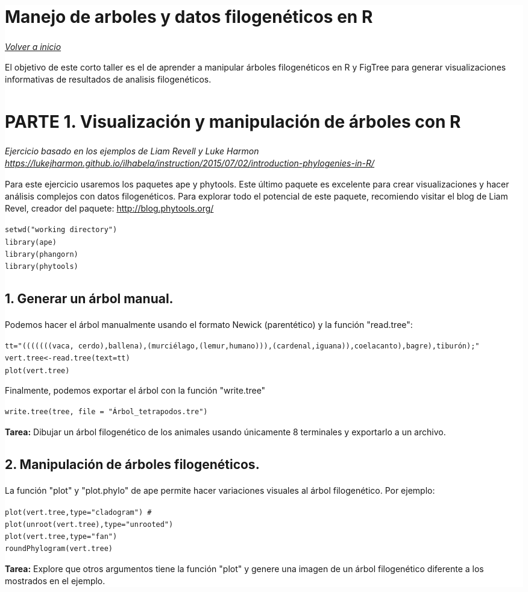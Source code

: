 # Manejo de arboles y datos filogenéticos en R

_[Volver a inicio](/README.md)_

El objetivo de este corto taller es el de aprender a manipular árboles filogenéticos en R y FigTree para generar visualizaciones informativas de resultados de analisis filogenéticos.

#

# PARTE 1. Visualización y manipulación de árboles con R

_Ejercicio basado en los ejemplos de Liam Revell y Luke Harmon https://lukejharmon.github.io/ilhabela/instruction/2015/07/02/introduction-phylogenies-in-R/_

Para este ejercicio usaremos los paquetes ape y phytools. Este último paquete es excelente para crear visualizaciones y hacer análisis complejos con datos filogenéticos. Para explorar todo el potencial de este paquete, recomiendo visitar el blog de Liam Revel, creador del paquete: http://blog.phytools.org/

```
setwd("working directory") 
library(ape)
library(phangorn)
library(phytools)
```

## 1. Generar un árbol manual.

Podemos hacer el árbol manualmente usando el formato Newick (parentético) y la función "read.tree":

```
tt="(((((((vaca, cerdo),ballena),(murciélago,(lemur,humano))),(cardenal,iguana)),coelacanto),bagre),tiburón);"
vert.tree<-read.tree(text=tt)
plot(vert.tree)
```

Finalmente, podemos exportar el árbol con la función "write.tree"

```
write.tree(tree, file = "Árbol_tetrapodos.tre")
```

**Tarea:** Dibujar un árbol filogenético de los animales usando únicamente 8 terminales y exportarlo a un archivo.

## 2. Manipulación de árboles filogenéticos.

La función "plot" y "plot.phylo" de ape permite hacer variaciones visuales al árbol filogenético. Por ejemplo:

```
plot(vert.tree,type="cladogram") # 
plot(unroot(vert.tree),type="unrooted")
plot(vert.tree,type="fan")
roundPhylogram(vert.tree)
```
**Tarea:** Explore que otros argumentos tiene la función "plot" y genere una imagen de un árbol filogenético diferente a los mostrados en el ejemplo.
